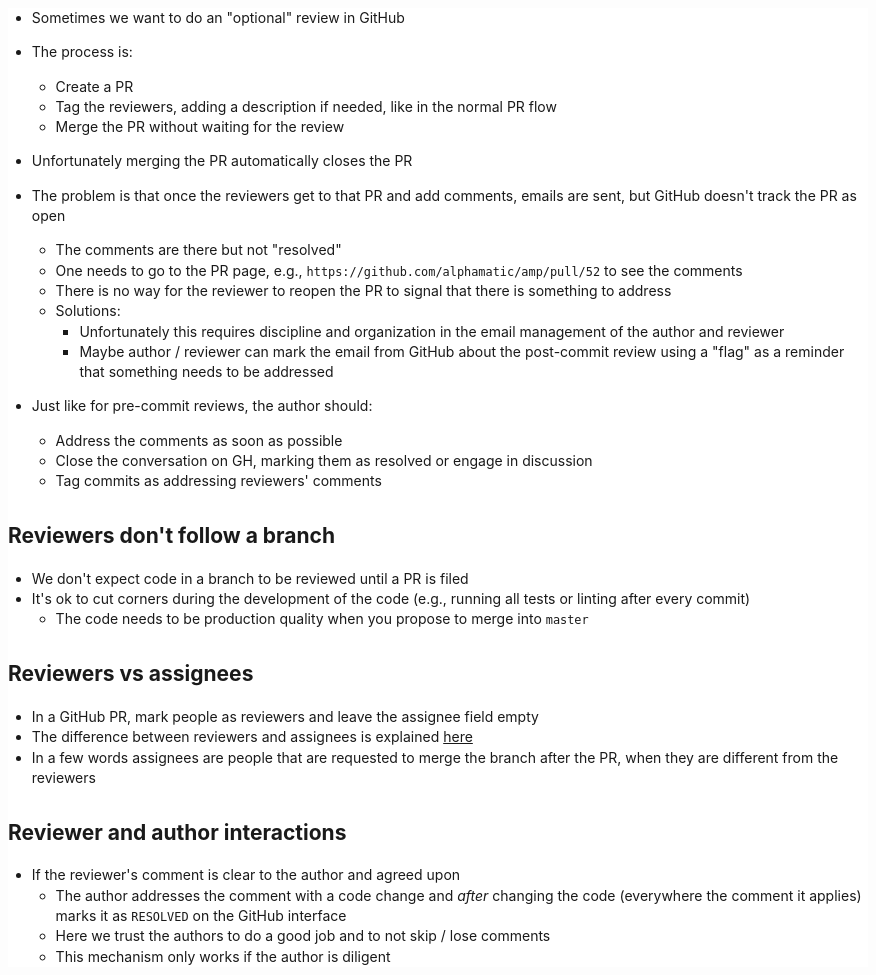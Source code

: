 - Sometimes we want to do an "optional" review in GitHub

- The process is:
  - Create a PR
  - Tag the reviewers, adding a description if needed, like in the normal PR
    flow
  - Merge the PR without waiting for the review

- Unfortunately merging the PR automatically closes the PR

- The problem is that once the reviewers get to that PR and add comments, emails
  are sent, but GitHub doesn't track the PR as open
  - The comments are there but not "resolved"
  - One needs to go to the PR page, e.g.,
    `https://github.com/alphamatic/amp/pull/52` to see the comments
  - There is no way for the reviewer to reopen the PR to signal that there is
    something to address
  - Solutions:
    - Unfortunately this requires discipline and organization in the email
      management of the author and reviewer
    - Maybe author / reviewer can mark the email from GitHub about the
      post-commit review using a "flag" as a reminder that something needs to be
      addressed

- Just like for pre-commit reviews, the author should:
  - Address the comments as soon as possible
  - Close the conversation on GH, marking them as resolved or engage in
    discussion
  - Tag commits as addressing reviewers' comments

## Reviewers don't follow a branch

- We don't expect code in a branch to be reviewed until a PR is filed
- It's ok to cut corners during the development of the code (e.g., running all
  tests or linting after every commit)
  - The code needs to be production quality when you propose to merge into
    `master`

## Reviewers vs assignees

- In a GitHub PR, mark people as reviewers and leave the assignee field empty
- The difference between reviewers and assignees is explained
  [here](https://stackoverflow.com/questions/41087206)
- In a few words assignees are people that are requested to merge the branch
  after the PR, when they are different from the reviewers

## Reviewer and author interactions

- If the reviewer's comment is clear to the author and agreed upon
  - The author addresses the comment with a code change and _after_ changing the
    code (everywhere the comment it applies) marks it as `RESOLVED` on the
    GitHub interface
  - Here we trust the authors to do a good job and to not skip / lose comments
  - This mechanism only works if the author is diligent
